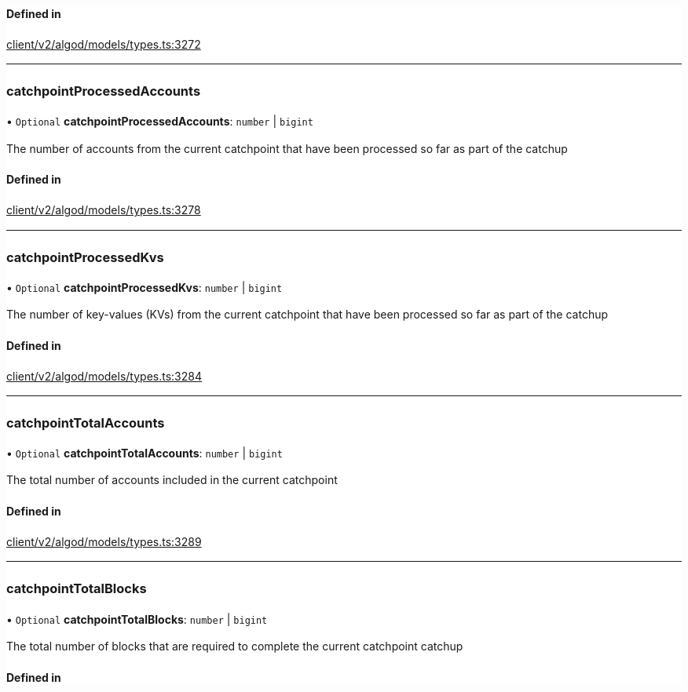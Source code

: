 #### Defined in

[client/v2/algod/models/types.ts:3272](https://github.com/joe-p/js-algorand-sdk/blob/6a3021f/src/client/v2/algod/models/types.ts#L3272)

___

### catchpointProcessedAccounts

• `Optional` **catchpointProcessedAccounts**: `number` \| `bigint`

The number of accounts from the current catchpoint that have been processed so
far as part of the catchup

#### Defined in

[client/v2/algod/models/types.ts:3278](https://github.com/joe-p/js-algorand-sdk/blob/6a3021f/src/client/v2/algod/models/types.ts#L3278)

___

### catchpointProcessedKvs

• `Optional` **catchpointProcessedKvs**: `number` \| `bigint`

The number of key-values (KVs) from the current catchpoint that have been
processed so far as part of the catchup

#### Defined in

[client/v2/algod/models/types.ts:3284](https://github.com/joe-p/js-algorand-sdk/blob/6a3021f/src/client/v2/algod/models/types.ts#L3284)

___

### catchpointTotalAccounts

• `Optional` **catchpointTotalAccounts**: `number` \| `bigint`

The total number of accounts included in the current catchpoint

#### Defined in

[client/v2/algod/models/types.ts:3289](https://github.com/joe-p/js-algorand-sdk/blob/6a3021f/src/client/v2/algod/models/types.ts#L3289)

___

### catchpointTotalBlocks

• `Optional` **catchpointTotalBlocks**: `number` \| `bigint`

The total number of blocks that are required to complete the current catchpoint
catchup

#### Defined in
